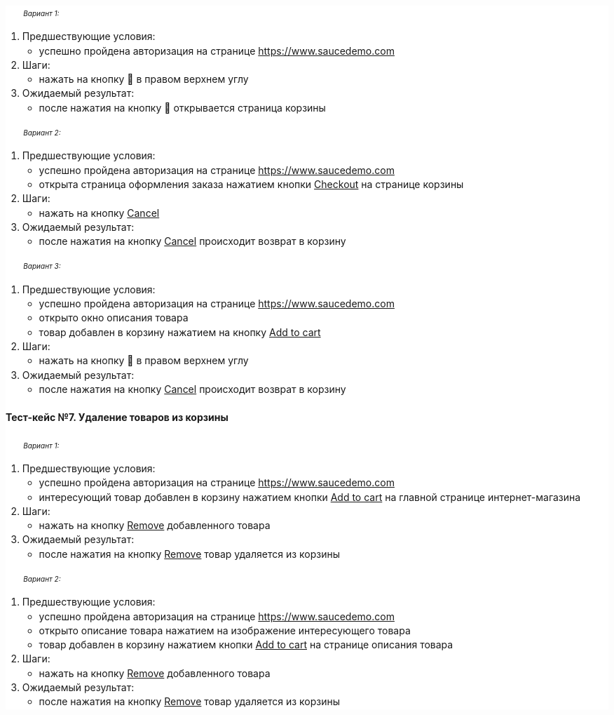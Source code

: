 <font size=1> 

         *Вариант 1:*</font>
1. Предшествующие условия:
	- успешно пройдена авторизация на странице <https://www.saucedemo.com>
2. Шаги:
	- нажать на кнопку 🛒 в правом верхнем углу
2. Ожидаемый результат:
	- после нажатия на кнопку 🛒 открывается страница корзины

<font size=1> 

         *Вариант 2:*</font>
1. Предшествующие условия:
	- успешно пройдена авторизация на странице <https://www.saucedemo.com>
	- открыта страница оформления заказа нажатием кнопки <u>Checkout</u> на странице корзины
2. Шаги:
	- нажать на кнопку <u>Cancel</u>
2. Ожидаемый результат:
	- после нажатия на кнопку <u>Cancel</u> происходит возврат в корзину

<font size=1> 

         *Вариант 3:*</font>
1. Предшествующие условия:
	- успешно пройдена авторизация на странице <https://www.saucedemo.com>
	- открыто окно описания товара
	- товар добавлен в корзину нажатием на кнопку <u>Add to cart</u>
2. Шаги:
	- нажать на кнопку 🛒 в правом верхнем углу
2. Ожидаемый результат:
	- после нажатия на кнопку <u>Cancel</u> происходит возврат в корзину

#### Тест-кейс №7. Удаление товаров из корзины

<font size=1> 

         *Вариант 1:*</font>
1. Предшествующие условия:
	- успешно пройдена авторизация на странице <https://www.saucedemo.com>
	- интересующий товар добавлен в корзину нажатием кнопки <u>Add to cart</u> на главной странице интернет-магазина
2. Шаги:
	- нажать на кнопку <u>Remove</u> добавленного товара
2. Ожидаемый результат:
	- после нажатия на кнопку <u>Remove</u> товар удаляется из корзины

<font size=1> 

         *Вариант 2:*</font>
1. Предшествующие условия:
	- успешно пройдена авторизация на странице <https://www.saucedemo.com>
	- открыто описание товара нажатием на изображение интересующего товара
	- товар добавлен в корзину нажатием кнопки <u>Add to cart</u> на странице описания товара
2. Шаги:
	- нажать на кнопку <u>Remove</u> добавленного товара
2. Ожидаемый результат:
	- после нажатия на кнопку <u>Remove</u> товар удаляется из корзины
